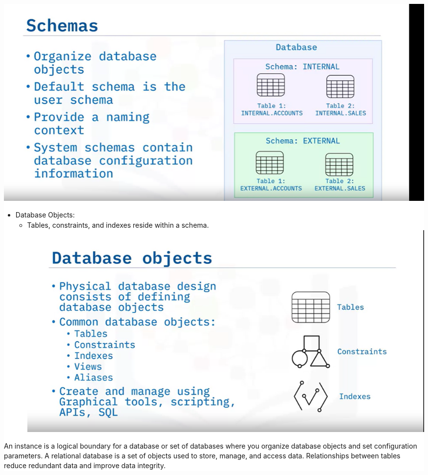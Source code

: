   ![](snaps/schemas.png)
- Database Objects:
  - Tables, constraints, and indexes reside within a schema.
  ![](snaps/db_objects.png)
  
An instance is a logical boundary for a database or set of databases where you organize database objects and set configuration parameters. A relational database is a set of objects used to store, manage, and access data. Relationships between tables reduce redundant data and improve data integrity. 
